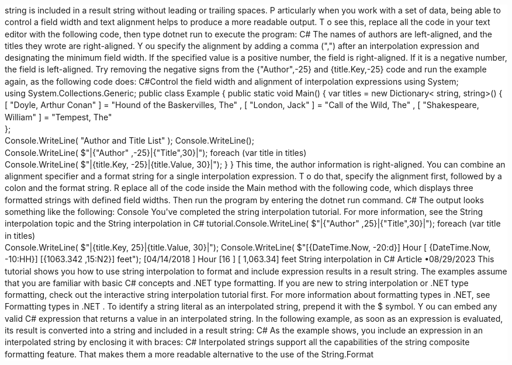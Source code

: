 string is included in a result string without leading or trailing spaces. P articularly when
you work with a set of data, being able to control a field width and text alignment helps
to produce a more readable output. T o see this, replace all the code in your text editor
with the following code, then type dotnet run to execute the program:
C#
The names of authors are left-aligned, and the titles they wrote are right-aligned. Y ou
specify the alignment by adding a comma (",") after an interpolation expression and
designating the minimum  field width. If the specified value is a positive number, the
field is right-aligned. If it is a negative number, the field is left-aligned.
Try removing the negative signs from the {"Author",-25} and {title.Key,-25} code
and run the example again, as the following code does:
C#Control the field width and alignment of
interpolation expressions
using System;  
using System.Collections.Generic;
public class Example 
{ 
   public static void Main() 
   { 
      var titles = new Dictionary< string, string>() 
      { 
          [ "Doyle, Arthur Conan" ] = "Hound of the Baskervilles, The" , 
          [ "London, Jack" ] = "Call of the Wild, The" , 
          [ "Shakespeare, William" ] = "Tempest, The"  
      };  
      Console.WriteLine( "Author and Title List" ); 
      Console.WriteLine();  
      Console.WriteLine( $"|{"Author" ,-25}|{"Title",30}|"); 
      foreach (var title in titles)  
         Console.WriteLine( $"|{title.Key, -25}|{title.Value, 30}|"); 
   } 
} This time, the author information is right-aligned.
You can combine an alignment specifier and a format string for a single interpolation
expression. T o do that, specify the alignment first, followed by a colon and the format
string. R eplace all of the code inside the Main method with the following code, which
displays three formatted strings with defined field widths. Then run the program by
entering the dotnet run command.
C#
The output looks something like the following:
Console
You've completed the string interpolation tutorial.
For more information, see the String interpolation  topic and the String interpolation in
C# tutorial.Console.WriteLine( $"|{"Author" ,25}|{"Title",30}|"); 
foreach (var title in titles)  
   Console.WriteLine( $"|{title.Key, 25}|{title.Value, 30}|"); 
Console.WriteLine( $"[{DateTime.Now, -20:d}] Hour [ {DateTime.Now, -10:HH}] 
[{1063.342 ,15:N2}] feet"); 
[04/14/2018          ] Hour [16        ] [       1,063.34] feet  String interpolation in C#
Article •08/29/2023
This tutorial shows you how to use string interpolation  to format and include expression
results in a result string. The examples assume that you are familiar with basic C#
concepts and .NET type formatting. If you are new to string interpolation or .NET type
formatting, check out the interactive string interpolation tutorial  first. For more
information about formatting types in .NET, see Formatting types in .NET .
To identify a string literal as an interpolated string, prepend it with the $ symbol. Y ou
can embed any valid C# expression that returns a value in an interpolated string. In the
following example, as soon as an expression is evaluated, its result is converted into a
string and included in a result string:
C#
As the example shows, you include an expression in an interpolated string by enclosing
it with braces:
C#
Interpolated strings support all the capabilities of the string composite formatting
feature. That makes them a more readable alternative to the use of the String.Format